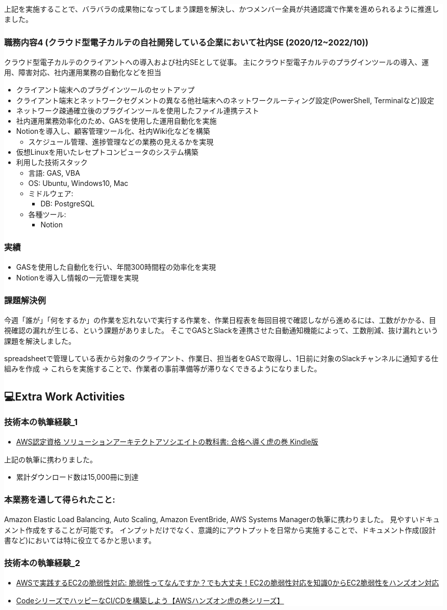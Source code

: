 上記を実施することで、バラバラの成果物になってしまう課題を解決し、かつメンバー全員が共通認識で作業を進められるように推進しました。

### 職務内容4 (クラウド型電子カルテの自社開発している企業において社内SE (2020/12~2022/10))
クラウド型電子カルテのクライアントへの導入および社内SEとして従事。
主にクラウド型電子カルテのプラグインツールの導入、運用、障害対応、社内運用業務の自動化などを担当
- クライアント端末へのプラグインツールのセットアップ
- クライアント端末とネットワークセグメントの異なる他社端末へのネットワークルーティング設定(PowerShell, Terminalなど)設定
- ネットワーク疎通確立後のプラグインツールを使用したファイル連携テスト
- 社内運用業務効率化のため、GASを使用した運用自動化を実施
- Notionを導入し、顧客管理ツール化、社内Wiki化などを構築
    - スケジュール管理、進捗管理などの業務の見えるかを実現
- 仮想Linuxを用いたレセプトコンピュータのシステム構築
- 利用した技術スタック
    - 言語: GAS, VBA
    - OS: Ubuntu, Windows10, Mac
    - ミドルウェア: 
        - DB: PostgreSQL
    - 各種ツール: 
        - Notion

### 実績
- GASを使用した自動化を行い、年間300時間程の効率化を実現
- Notionを導入し情報の一元管理を実現

### 課題解決例
今週「誰が」「何をするか」の作業を忘れないで実行する作業を、作業日程表を毎回目視で確認しながら進めるには、工数がかかる、目視確認の漏れが生じる、という課題がありました。
そこでGASとSlackを連携させた自動通知機能によって、工数削減、抜け漏れという課題を解決しました。

spreadsheetで管理している表から対象のクライアント、作業日、担当者をGASで取得し、1日前に対象のSlackチャンネルに通知する仕組みを作成 -> これらを実施することで、作業者の事前準備等が滞りなくできるようになりました。


## 💻Extra Work Activities
### 技術本の執筆経験_1
- [AWS認定資格 ソリューションアーキテクトアソシエイトの教科書: 合格へ導く虎の巻 Kindle版](https://www.amazon.co.jp/dp/B0BCPNZ9GJ?&linkCode=sl1&tag=kyrieee-22&linkId=de21025e80e1f7bb93c947493f8b549d&language=ja_JP&ref_=as_li_ss_tl) 

上記の執筆に携わりました。
 - 累計ダウンロード数は15,000冊に到達

### 本業務を通して得られたこと: 
Amazon Elastic Load Balancing, Auto Scaling, Amazon EventBride, AWS Systems Managerの執筆に携わりました。
見やすいドキュメント作成をすることが可能です。
インプットだけでなく、意識的にアウトプットを日常から実施することで、ドキュメント作成(設計書など)においては特に役立てるかと思います。

### 技術本の執筆経験_2
- [AWSで実践するEC2の脆弱性対応: 脆弱性ってなんですか？でも大丈夫！EC2の脆弱性対応を知識0からEC2脆弱性をハンズオン対応](https://amzn.to/3TNRer2)

- [CodeシリーズでハッピーなCI/CDを構築しよう【AWSハンズオン虎の巻シリーズ】](https://amzn.to/3IUuHCs)

